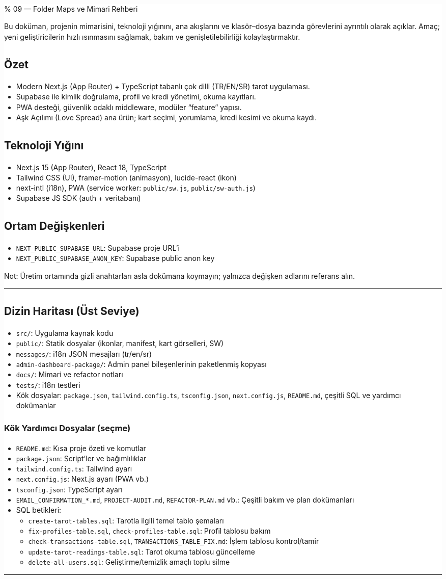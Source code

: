 % 09 — Folder Maps ve Mimari Rehberi

Bu doküman, projenin mimarisini, teknoloji yığınını, ana akışlarını ve klasör–dosya bazında görevlerini ayrıntılı olarak açıklar. Amaç; yeni geliştiricilerin hızlı ısınmasını sağlamak, bakım ve genişletilebilirliği kolaylaştırmaktır.

## Özet
- Modern Next.js (App Router) + TypeScript tabanlı çok dilli (TR/EN/SR) tarot uygulaması.
- Supabase ile kimlik doğrulama, profil ve kredi yönetimi, okuma kayıtları.
- PWA desteği, güvenlik odaklı middleware, modüler “feature” yapısı.
- Aşk Açılımı (Love Spread) ana ürün; kart seçimi, yorumlama, kredi kesimi ve okuma kaydı.

## Teknoloji Yığını
- Next.js 15 (App Router), React 18, TypeScript
- Tailwind CSS (UI), framer-motion (animasyon), lucide-react (ikon)
- next-intl (i18n), PWA (service worker: `public/sw.js`, `public/sw-auth.js`)
- Supabase JS SDK (auth + veritabanı)

## Ortam Değişkenleri
- `NEXT_PUBLIC_SUPABASE_URL`: Supabase proje URL’i
- `NEXT_PUBLIC_SUPABASE_ANON_KEY`: Supabase public anon key

Not: Üretim ortamında gizli anahtarları asla dokümana koymayın; yalnızca değişken adlarını referans alın.

---

## Dizin Haritası (Üst Seviye)
- `src/`: Uygulama kaynak kodu
- `public/`: Statik dosyalar (ikonlar, manifest, kart görselleri, SW)
- `messages/`: i18n JSON mesajları (tr/en/sr)
- `admin-dashboard-package/`: Admin panel bileşenlerinin paketlenmiş kopyası
- `docs/`: Mimari ve refactor notları
- `tests/`: i18n testleri
- Kök dosyalar: `package.json`, `tailwind.config.ts`, `tsconfig.json`, `next.config.js`, `README.md`, çeşitli SQL ve yardımcı dokümanlar

### Kök Yardımcı Dosyalar (seçme)
- `README.md`: Kısa proje özeti ve komutlar
- `package.json`: Script’ler ve bağımlılıklar
- `tailwind.config.ts`: Tailwind ayarı
- `next.config.js`: Next.js ayarı (PWA vb.)
- `tsconfig.json`: TypeScript ayarı
- `EMAIL_CONFIRMATION_*.md`, `PROJECT-AUDIT.md`, `REFACTOR-PLAN.md` vb.: Çeşitli bakım ve plan dokümanları
- SQL betikleri:
  - `create-tarot-tables.sql`: Tarotla ilgili temel tablo şemaları
  - `fix-profiles-table.sql`, `check-profiles-table.sql`: Profil tablosu bakım
  - `check-transactions-table.sql`, `TRANSACTIONS_TABLE_FIX.md`: İşlem tablosu kontrol/tamir
  - `update-tarot-readings-table.sql`: Tarot okuma tablosu güncelleme
  - `delete-all-users.sql`: Geliştirme/temizlik amaçlı toplu silme

---